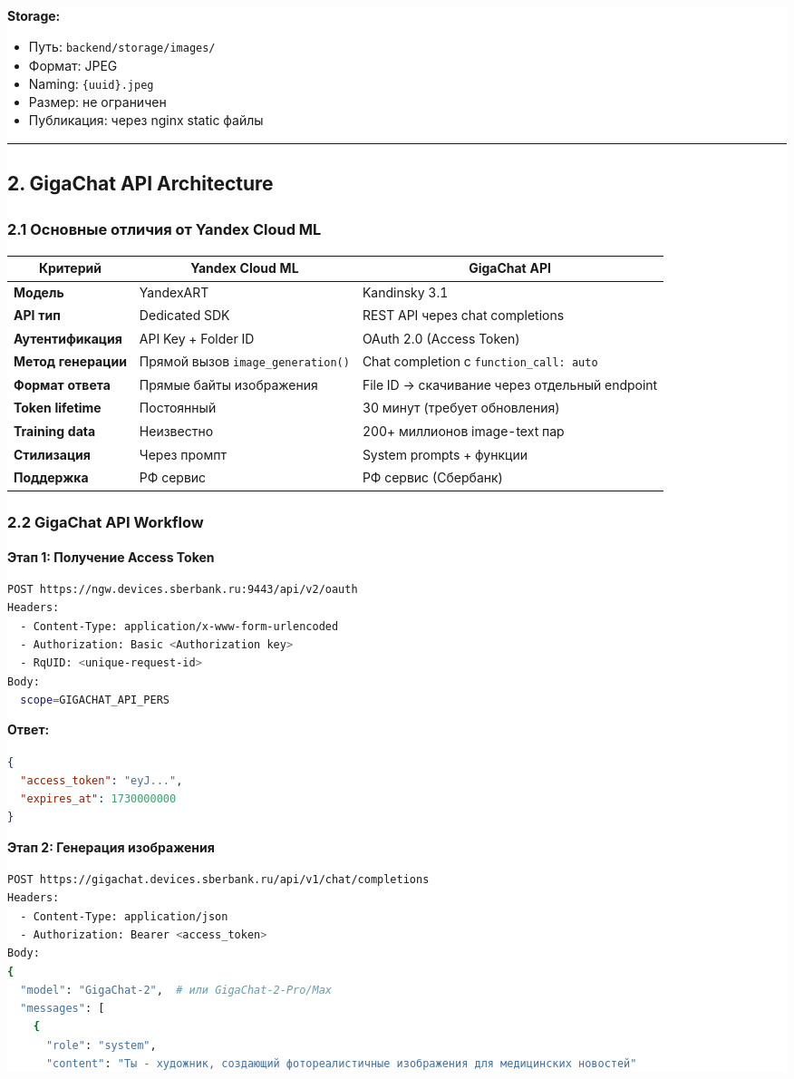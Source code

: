 **Storage:**
- Путь: `backend/storage/images/`
- Формат: JPEG
- Naming: `{uuid}.jpeg`
- Размер: не ограничен
- Публикация: через nginx static файлы

---

## 2. GigaChat API Architecture

### 2.1 Основные отличия от Yandex Cloud ML

| Критерий | Yandex Cloud ML | GigaChat API |
|----------|-----------------|--------------|
| **Модель** | YandexART | Kandinsky 3.1 |
| **API тип** | Dedicated SDK | REST API через chat completions |
| **Аутентификация** | API Key + Folder ID | OAuth 2.0 (Access Token) |
| **Метод генерации** | Прямой вызов `image_generation()` | Chat completion с `function_call: auto` |
| **Формат ответа** | Прямые байты изображения | File ID → скачивание через отдельный endpoint |
| **Token lifetime** | Постоянный | 30 минут (требует обновления) |
| **Training data** | Неизвестно | 200+ миллионов image-text пар |
| **Стилизация** | Через промпт | System prompts + функции |
| **Поддержка** | РФ сервис | РФ сервис (Сбербанк) |

### 2.2 GigaChat API Workflow

**Этап 1: Получение Access Token**
```bash
POST https://ngw.devices.sberbank.ru:9443/api/v2/oauth
Headers:
  - Content-Type: application/x-www-form-urlencoded
  - Authorization: Basic <Authorization key>
  - RqUID: <unique-request-id>
Body:
  scope=GIGACHAT_API_PERS
```

**Ответ:**
```json
{
  "access_token": "eyJ...",
  "expires_at": 1730000000
}
```

**Этап 2: Генерация изображения**
```bash
POST https://gigachat.devices.sberbank.ru/api/v1/chat/completions
Headers:
  - Content-Type: application/json
  - Authorization: Bearer <access_token>
Body:
{
  "model": "GigaChat-2",  # или GigaChat-2-Pro/Max
  "messages": [
    {
      "role": "system",
      "content": "Ты - художник, создающий фотореалистичные изображения для медицинских новостей"
```